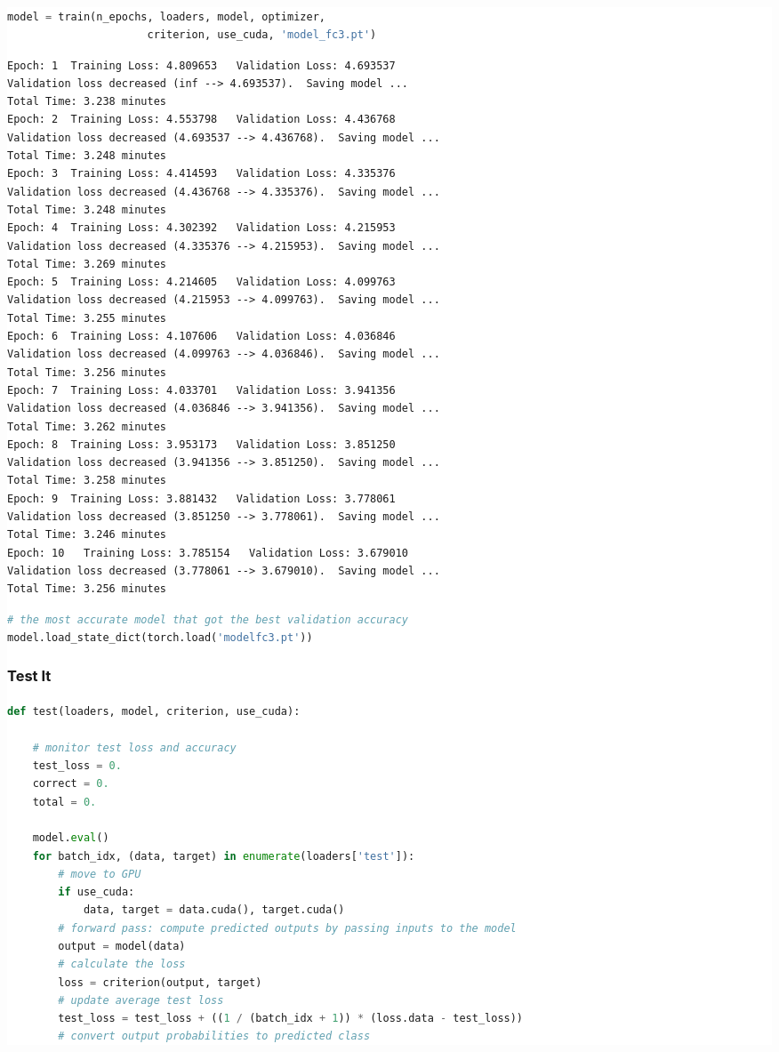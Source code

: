 
```python
model = train(n_epochs, loaders, model, optimizer, 
                      criterion, use_cuda, 'model_fc3.pt')
```

    Epoch: 1  Training Loss: 4.809653   Validation Loss: 4.693537
    Validation loss decreased (inf --> 4.693537).  Saving model ...
    Total Time: 3.238 minutes
    Epoch: 2  Training Loss: 4.553798   Validation Loss: 4.436768
    Validation loss decreased (4.693537 --> 4.436768).  Saving model ...
    Total Time: 3.248 minutes
    Epoch: 3  Training Loss: 4.414593   Validation Loss: 4.335376
    Validation loss decreased (4.436768 --> 4.335376).  Saving model ...
    Total Time: 3.248 minutes
    Epoch: 4  Training Loss: 4.302392   Validation Loss: 4.215953
    Validation loss decreased (4.335376 --> 4.215953).  Saving model ...
    Total Time: 3.269 minutes
    Epoch: 5  Training Loss: 4.214605   Validation Loss: 4.099763
    Validation loss decreased (4.215953 --> 4.099763).  Saving model ...
    Total Time: 3.255 minutes
    Epoch: 6  Training Loss: 4.107606   Validation Loss: 4.036846
    Validation loss decreased (4.099763 --> 4.036846).  Saving model ...
    Total Time: 3.256 minutes
    Epoch: 7  Training Loss: 4.033701   Validation Loss: 3.941356
    Validation loss decreased (4.036846 --> 3.941356).  Saving model ...
    Total Time: 3.262 minutes
    Epoch: 8  Training Loss: 3.953173   Validation Loss: 3.851250
    Validation loss decreased (3.941356 --> 3.851250).  Saving model ...
    Total Time: 3.258 minutes
    Epoch: 9  Training Loss: 3.881432   Validation Loss: 3.778061
    Validation loss decreased (3.851250 --> 3.778061).  Saving model ...
    Total Time: 3.246 minutes
    Epoch: 10   Training Loss: 3.785154   Validation Loss: 3.679010
    Validation loss decreased (3.778061 --> 3.679010).  Saving model ...
    Total Time: 3.256 minutes



```python
# the most accurate model that got the best validation accuracy
model.load_state_dict(torch.load('modelfc3.pt'))
```

### Test It ###


```python
def test(loaders, model, criterion, use_cuda):

    # monitor test loss and accuracy
    test_loss = 0.
    correct = 0.
    total = 0.

    model.eval()
    for batch_idx, (data, target) in enumerate(loaders['test']):
        # move to GPU
        if use_cuda:
            data, target = data.cuda(), target.cuda()
        # forward pass: compute predicted outputs by passing inputs to the model
        output = model(data)
        # calculate the loss
        loss = criterion(output, target)
        # update average test loss 
        test_loss = test_loss + ((1 / (batch_idx + 1)) * (loss.data - test_loss))
        # convert output probabilities to predicted class
```